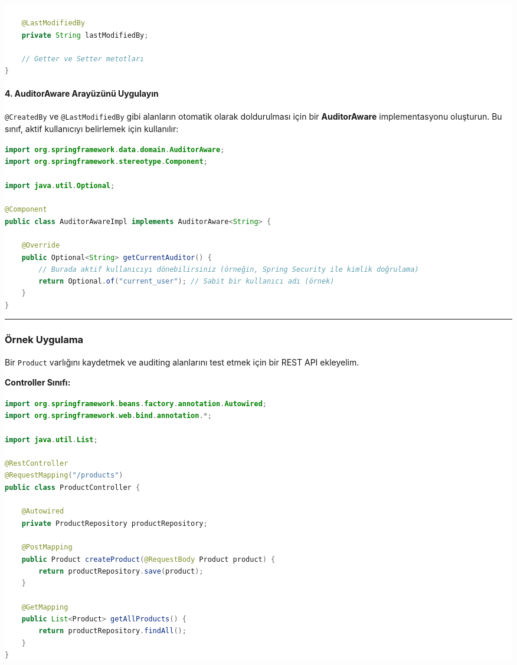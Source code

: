 ```java

    @LastModifiedBy
    private String lastModifiedBy;

    // Getter ve Setter metotları
}
```

#### 4. **AuditorAware Arayüzünü Uygulayın**

`@CreatedBy` ve `@LastModifiedBy` gibi alanların otomatik olarak doldurulması için bir **AuditorAware** implementasyonu oluşturun. Bu sınıf, aktif kullanıcıyı belirlemek için kullanılır:

```java
import org.springframework.data.domain.AuditorAware;
import org.springframework.stereotype.Component;

import java.util.Optional;

@Component
public class AuditorAwareImpl implements AuditorAware<String> {

    @Override
    public Optional<String> getCurrentAuditor() {
        // Burada aktif kullanıcıyı dönebilirsiniz (örneğin, Spring Security ile kimlik doğrulama)
        return Optional.of("current_user"); // Sabit bir kullanıcı adı (örnek)
    }
}
```

---

### Örnek Uygulama

Bir `Product` varlığını kaydetmek ve auditing alanlarını test etmek için bir REST API ekleyelim.

**Controller Sınıfı:**

```java
import org.springframework.beans.factory.annotation.Autowired;
import org.springframework.web.bind.annotation.*;

import java.util.List;

@RestController
@RequestMapping("/products")
public class ProductController {

    @Autowired
    private ProductRepository productRepository;

    @PostMapping
    public Product createProduct(@RequestBody Product product) {
        return productRepository.save(product);
    }

    @GetMapping
    public List<Product> getAllProducts() {
        return productRepository.findAll();
    }
}
```
